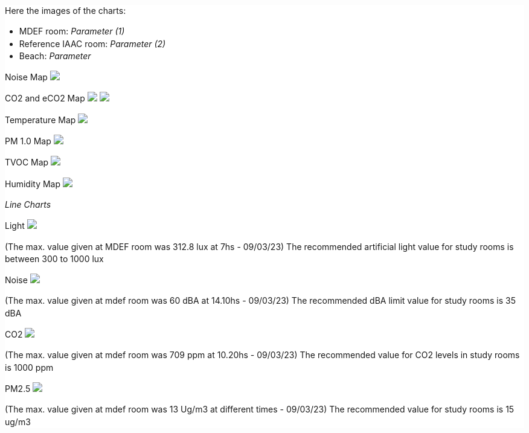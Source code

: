 Here the images of the charts:

- MDEF room: *Parameter (1)*
- Reference IAAC room: *Parameter (2)*
- Beach: *Parameter*


Noise Map
![](https://i.imgur.com/1h3NDbw.png)

CO2 and eCO2 Map
![](https://i.imgur.com/aOyUV6h.png)
![](https://i.imgur.com/yEXI828.png)

Temperature Map
![](https://i.imgur.com/TXIx9uF.png)

PM 1.0 Map
![](https://i.imgur.com/woThOX7.png)

TVOC Map
![](https://i.imgur.com/u341VsL.png)

Humidity Map
![](https://i.imgur.com/a3PImy4.png)




*Line Charts*

Light 
![](https://i.imgur.com/LvldaXe.jpg)

(The max. value given at MDEF room was 312.8 lux at 7hs - 09/03/23)
The recommended artificial light value for study rooms is between 300 to 1000 lux


Noise
![](https://i.imgur.com/nOOmCKh.jpg)

(The max. value given at mdef room was 60 dBA at 14.10hs - 09/03/23)
The recommended dBA limit value for study rooms is 35 dBA

CO2
![](https://i.imgur.com/b3FnkjK.jpg)

(The max. value given at mdef room was 709 ppm at 10.20hs - 09/03/23)
The recommended value for CO2 levels in study rooms is 1000 ppm

PM2.5
![](https://i.imgur.com/MSl2pxl.jpg)

(The max. value given at mdef room was 13 Ug/m3 at different times - 09/03/23)
The recommended value for study rooms is 15 ug/m3
